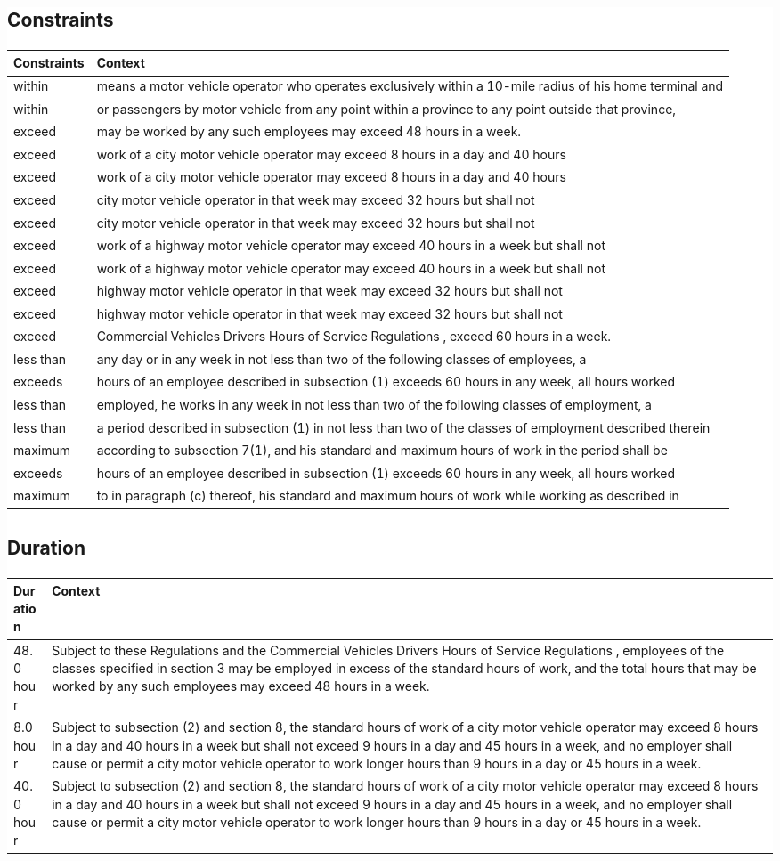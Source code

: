 

## Constraints
| Constraints   | Context                                                                                                  |
|:--------------|:---------------------------------------------------------------------------------------------------------|
| within        | means a motor vehicle operator who operates exclusively within a 10-mile radius of his home terminal and |
| within        | or passengers by motor vehicle from any point within a province to any point outside that province,      |
| exceed        | may be worked by any such employees may exceed  48 hours in a week.                                      |
| exceed        | work of a city motor vehicle operator may exceed 8 hours in a day and 40 hours                           |
| exceed        | work of a city motor vehicle operator may exceed 8 hours in a day and 40 hours                           |
| exceed        | city motor vehicle operator in that week may exceed  32 hours but shall not                              |
| exceed        | city motor vehicle operator in that week may exceed  32 hours but shall not                              |
| exceed        | work of a highway motor vehicle operator may exceed  40 hours in a week but shall not                    |
| exceed        | work of a highway motor vehicle operator may exceed  40 hours in a week but shall not                    |
| exceed        | highway motor vehicle operator in that week may exceed  32 hours but shall not                           |
| exceed        | highway motor vehicle operator in that week may exceed  32 hours but shall not                           |
| exceed        | Commercial Vehicles Drivers Hours of Service Regulations , exceed  60 hours in a week.                   |
| less than     | any day or in any week in not less than two of the following classes of employees, a                     |
| exceeds       | hours of an employee described in subsection (1) exceeds 60 hours in any week, all hours worked          |
| less than     | employed, he works in any week in not less than two of the following classes of employment, a            |
| less than     | a period described in subsection (1) in not less than two of the classes of employment described therein |
| maximum       | according to subsection 7(1), and his standard and maximum hours of work in the period shall be          |
| exceeds       | hours of an employee described in subsection (1) exceeds 60 hours in any week, all hours worked          |
| maximum       | to in paragraph (c) thereof, his standard and maximum hours of work while working as described in        |


## Duration
| Duration   | Context                                                                                                                                                                                                                                                                                                                                                                                                                                                                                                                                                                                                   |
|:-----------|:----------------------------------------------------------------------------------------------------------------------------------------------------------------------------------------------------------------------------------------------------------------------------------------------------------------------------------------------------------------------------------------------------------------------------------------------------------------------------------------------------------------------------------------------------------------------------------------------------------|
| 48.0 hour  | Subject to these Regulations and the  Commercial Vehicles Drivers Hours of Service Regulations , employees of the classes specified in section 3 may be employed in excess of the standard hours of work, and the total hours that may be worked by any such employees may exceed 48 hours in a week.                                                                                                                                                                                                                                                                                                     |
| 8.0 hour   | Subject to subsection (2) and section 8, the standard hours of work of a city motor vehicle operator may exceed 8 hours in a day and 40 hours in a week but shall not exceed 9 hours in a day and 45 hours in a week, and no employer shall cause or permit a city motor vehicle operator to work longer hours than 9 hours in a day or 45 hours in a week.                                                                                                                                                                                                                                               |
| 40.0 hour  | Subject to subsection (2) and section 8, the standard hours of work of a city motor vehicle operator may exceed 8 hours in a day and 40 hours in a week but shall not exceed 9 hours in a day and 45 hours in a week, and no employer shall cause or permit a city motor vehicle operator to work longer hours than 9 hours in a day or 45 hours in a week.                                                                                                                                                                                                                                               |